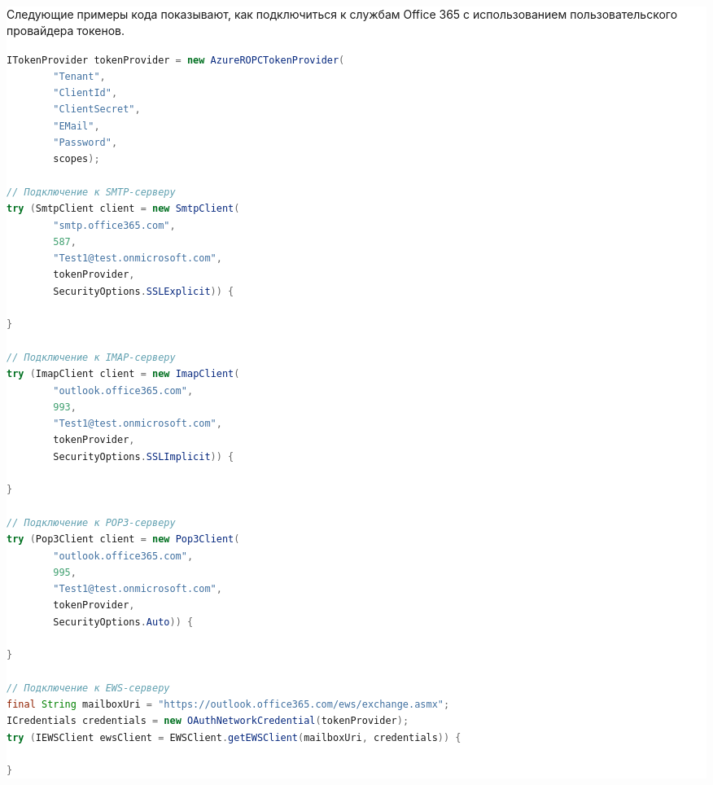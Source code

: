 Следующие примеры кода показывают, как подключиться к службам Office 365 с использованием пользовательского провайдера токенов.

```java
ITokenProvider tokenProvider = new AzureROPCTokenProvider(
        "Tenant",
        "ClientId",
        "ClientSecret",
        "EMail",
        "Password",
        scopes);

// Подключение к SMTP-серверу
try (SmtpClient client = new SmtpClient(
        "smtp.office365.com",
        587,
        "Test1@test.onmicrosoft.com",
        tokenProvider,
        SecurityOptions.SSLExplicit)) {

}

// Подключение к IMAP-серверу
try (ImapClient client = new ImapClient(
        "outlook.office365.com",
        993,
        "Test1@test.onmicrosoft.com",
        tokenProvider,
        SecurityOptions.SSLImplicit)) {

}

// Подключение к POP3-серверу
try (Pop3Client client = new Pop3Client(
        "outlook.office365.com",
        995,
        "Test1@test.onmicrosoft.com",
        tokenProvider,
        SecurityOptions.Auto)) {

}

// Подключение к EWS-серверу
final String mailboxUri = "https://outlook.office365.com/ews/exchange.asmx";
ICredentials credentials = new OAuthNetworkCredential(tokenProvider);
try (IEWSClient ewsClient = EWSClient.getEWSClient(mailboxUri, credentials)) {

}
```